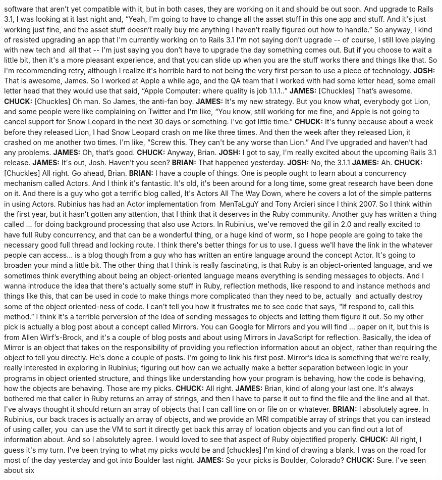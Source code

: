 software that aren’t yet compatible with it, but in both cases, they are working on it and should be out soon. And upgrade to Rails 3.1, I was looking at it last night and, “Yeah, I'm going to have to change all the asset stuff in this one app and stuff. And it's just working just fine, and the asset stuff doesn’t really buy me anything I haven’t really figured out how to handle.” So anyway, I kind of resisted upgrading an app that I'm currently working on to Rails 3.1 I'm not saying don’t upgrade -- of course, I still love playing with new tech and&nbsp; all that -- I'm just saying you don’t have to upgrade the day something comes out. But if you choose to wait a little bit, then it's a more pleasant experience, and that you can slide up when you are the stuff works there and things like that. So I'm recommending retry, although I realize it's horrible hard to not being the very first person to use a piece of technology. **JOSH:** That is awesome, James. So I worked at Apple a while ago, and the QA team that I worked with had some letter head, some email letter head that they would use that said, “Apple Computer: where quality is job 1.1.1..” **JAMES:** [Chuckles] That’s awesome. **CHUCK:** [Chuckles] Oh man. So James, the anti-fan boy. **JAMES:** It's my new strategy. But you know what, everybody got Lion, and some people were like complaining on Twitter and I'm like, “You know, still working for me fine, and Apple is not going to cancel support for Snow Leopard in the next 30 days or something. I've got little time.” **CHUCK:** It's funny because about a week before they released Lion, I had Snow Leopard crash on me like three times. And then the week after they released Lion, it crashed on me another two times. I'm like, “Screw this. They can't be any worse than Lion.” And I've upgraded and haven’t had any problems. **JAMES:** Oh, that’s good. **CHUCK:** Anyway, Brian. **JOSH:** I got to say, I'm really excited about the upcoming Rails 3.1 release. **JAMES:** It's out, Josh. Haven’t you seen? **BRIAN:** That happened yesterday. **JOSH:** No, the 3.1.1 **JAMES:** Ah. **CHUCK:** [Chuckles] All right. Go ahead, Brian. **BRIAN:** I have a couple of things. One is people ought to learn about a concurrency mechanism called Actors. And I think it's fantastic. It's old, it's been around for a long time, some great research have been done on it. And there is a guy who got a terrific blog called, It's Actors All The Way Down, where he covers a lot of the simple patterns in using Actors. Rubinius has had an Actor implementation from&nbsp; MenTaLguY and Tony Arcieri since I think 2007. So I think within the first year, but it hasn’t gotten any attention, that I think that it deserves in the Ruby community. Another guy has written a thing called … for doing background processing that also use Actors. In Rubinius, we've removed the gil in 2.0 and really excited to have full Ruby concurrency, and that can be a wonderful thing, or a huge kind of worm, so I hope people are going to take the necessary good full thread and locking route. I think there's better things for us to use. I guess we'll have the link in the whatever people can access… is a blog though from a guy who has written an entire language around the concept Actor. It's going to broaden your mind a little bit. The other thing that I think is really fascinating, is that Ruby is an object-oriented language, and we sometimes think everything about being an object-oriented language means everything is sending messages to objects. And I wanna introduce the idea that there's actually some stuff in Ruby, reflection methods, like respond to and instance methods and things like this, that can be used in code to make things more complicated than they need to be, actually&nbsp; and actually destroy some of the object oriented-ness of code. I can't tell you how it frustrates me to see code that says, “If respond to, call this method.” I think it's a terrible perversion of the idea of sending messages to objects and letting them figure it out. So my other pick is actually a blog post about a concept called Mirrors. You can Google for Mirrors and you will find … paper on it, but this is from Allen Wirf’s-Brock, and it's a couple of blog posts and about using Mirrors in JavaScript for reflection. Basically, the idea of Mirror is an object that takes on the responsibility of providing you reflection information about an object, rather than requiring the object to tell you directly. He's done a couple of posts. I'm going to link his first post. Mirror’s idea is something that we're really, really interested in exploring in Rubinius; figuring out how can we actually make a better separation between logic in your programs in object oriented structure, and things like understanding how your program is behaving, how the code is behaving, how the objects are behaving. Those are my picks. **CHUCK:** All right. **JAMES:** Brian, kind of along your last one. It's always bothered me that caller in Ruby returns an array of strings, and then I have to parse it out to find the file and the line and all that. I've always thought it should return an array of objects that I can call line on or file on or whatever. **BRIAN:** I absolutely agree. In Rubinius, our back traces is actually an array of objects, and we provide an MRI compatible array of strings that you can instead of using caller, you&nbsp; can use the VM to sort it directly get back this array of location objects and you can find out a lot of information about. And so I absolutely agree. I would loved to see that aspect of Ruby objectified properly. **CHUCK:** All right, I guess it's my turn. I've been trying to what my picks would be and [chuckles] I'm kind of drawing a blank. I was on the road for most of the day yesterday and got into Boulder last night. **JAMES:** So your picks is Boulder, Colorado? **CHUCK:** Sure. I've seen about six